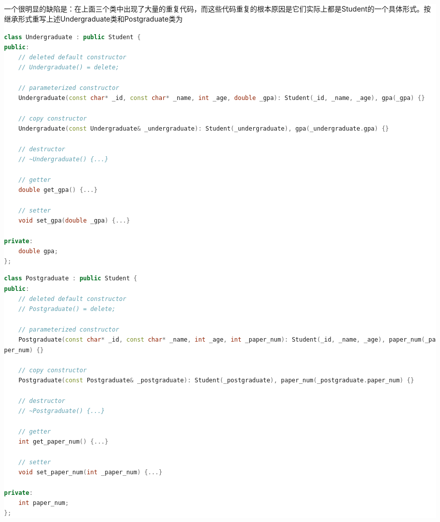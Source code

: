 一个很明显的缺陷是：在上面三个类中出现了大量的重复代码，而这些代码重复的根本原因是它们实际上都是Student的一个具体形式。按继承形式重写上述Undergraduate类和Postgraduate类为

```c++
class Undergraduate : public Student {
public:
    // deleted default constructor
    // Undergraduate() = delete;
    
    // parameterized constructor
    Undergraduate(const char* _id, const char* _name, int _age, double _gpa): Student(_id, _name, _age), gpa(_gpa) {}
    
    // copy constructor
    Undergraduate(const Undergraduate& _undergraduate): Student(_undergraduate), gpa(_undergraduate.gpa) {}
    
    // destructor
    // ~Undergraduate() {...}
    
    // getter
    double get_gpa() {...}
    
    // setter
    void set_gpa(double _gpa) {...}
    
private:
    double gpa;
};
```

```c++
class Postgraduate : public Student {
public:
    // deleted default constructor
    // Postgraduate() = delete;
    
    // parameterized constructor
    Postgraduate(const char* _id, const char* _name, int _age, int _paper_num): Student(_id, _name, _age), paper_num(_paper_num) {}
    
    // copy constructor
    Postgraduate(const Postgraduate& _postgraduate): Student(_postgraduate), paper_num(_postgraduate.paper_num) {}
    
    // destructor
    // ~Postgraduate() {...}
    
    // getter
    int get_paper_num() {...}
    
    // setter
    void set_paper_num(int _paper_num) {...}
    
private:
    int paper_num;
};
```
